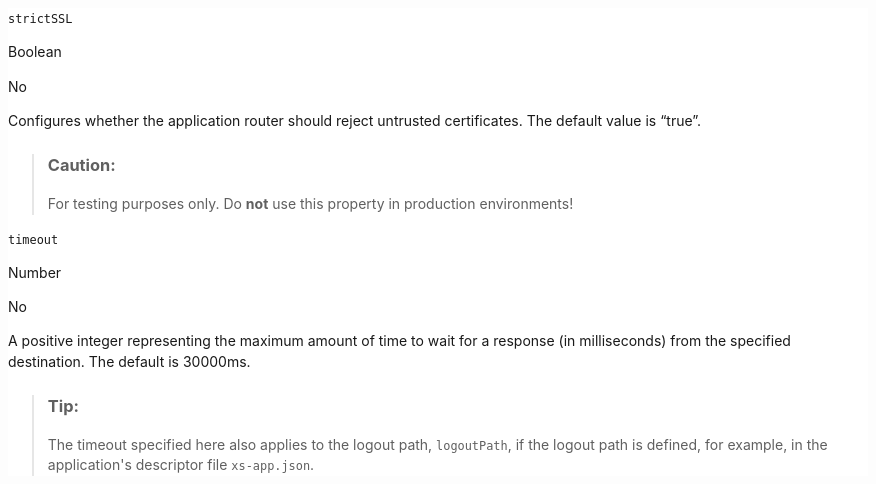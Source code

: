  `strictSSL` 



</td>
<td valign="top">

Boolean



</td>
<td valign="top">

No



</td>
<td valign="top">

Configures whether the application router should reject untrusted certificates. The default value is “true”.

> ### Caution:  
> For testing purposes only. Do **not** use this property in production environments!



</td>
</tr>
<tr>
<td valign="top">

 `timeout` 



</td>
<td valign="top">

Number



</td>
<td valign="top">

No



</td>
<td valign="top">

A positive integer representing the maximum amount of time to wait for a response \(in milliseconds\) from the specified destination. The default is 30000ms.

> ### Tip:  
> The timeout specified here also applies to the logout path, `logoutPath`, if the logout path is defined, for example, in the application's descriptor file `xs-app.json`.



</td>
</tr>
<tr>
<td valign="top">

